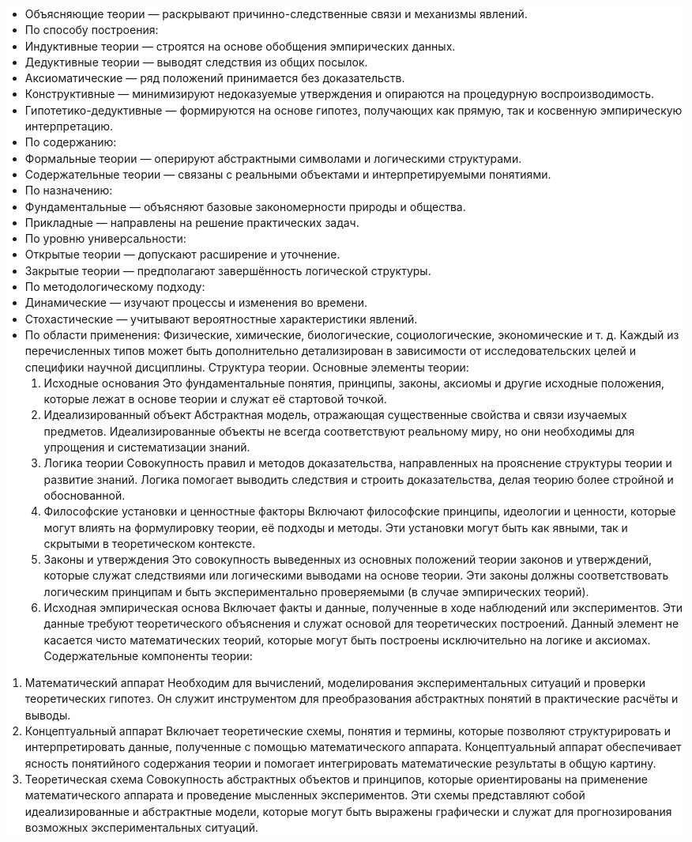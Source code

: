    * Объясняющие теории — раскрывают причинно-следственные связи и механизмы явлений.
   * По способу построения:
   * Индуктивные теории — строятся на основе обобщения эмпирических данных.
   *  Дедуктивные теории — выводят следствия из общих посылок.
   * Аксиоматические — ряд положений принимается без доказательств.
   * Конструктивные — минимизируют недоказуемые утверждения и опираются на процедурную воспроизводимость.
   * Гипотетико-дедуктивные — формируются на основе гипотез, получающих как прямую, так и косвенную эмпирическую интерпретацию.
   * По содержанию:
   * Формальные теории — оперируют абстрактными символами и логическими структурами.
   * Содержательные теории — связаны с реальными объектами и интерпретируемыми понятиями.
   * По назначению:
   * Фундаментальные — объясняют базовые закономерности природы и общества.
   * Прикладные — направлены на решение практических задач.
   * По уровню универсальности:
   * Открытые теории — допускают расширение и уточнение.
   * Закрытые теории — предполагают завершённость логической структуры.
   * По методологическому подходу:
   *  Динамические — изучают процессы и изменения во времени.
   * Стохастические — учитывают вероятностные характеристики явлений.
   * По области применения:
Физические, химические, биологические, социологические, экономические и т. д.
Каждый из перечисленных типов может быть дополнительно детализирован в зависимости от исследовательских целей и специфики научной дисциплины.
Структура теории.
Основные элементы теории:
      1. Исходные основания
Это фундаментальные понятия, принципы, законы, аксиомы и другие исходные положения, которые лежат в основе теории и служат её стартовой точкой.
      2. Идеализированный объект
Абстрактная модель, отражающая существенные свойства и связи изучаемых предметов. Идеализированные объекты не всегда соответствуют реальному миру, но они необходимы для упрощения и систематизации знаний.
      3. Логика теории
Совокупность правил и методов доказательства, направленных на прояснение структуры теории и развитие знаний. Логика помогает выводить следствия и строить доказательства, делая теорию более стройной и обоснованной.
      4. Философские установки и ценностные факторы
Включают философские принципы, идеологии и ценности, которые могут влиять на формулировку теории, её подходы и методы. Эти установки могут быть как явными, так и скрытыми в теоретическом контексте.
      5. Законы и утверждения
Это совокупность выведенных из основных положений теории законов и утверждений, которые служат следствиями или логическими выводами на основе теории. Эти законы должны соответствовать логическим принципам и быть экспериментально проверяемыми (в случае эмпирических теорий).
      6. Исходная эмпирическая основа
Включает факты и данные, полученные в ходе наблюдений или экспериментов. Эти данные требуют теоретического объяснения и служат основой для теоретических построений. Данный элемент не касается чисто математических теорий, которые могут быть построены исключительно на логике и аксиомах.
Содержательные компоненты теории:
1. Математический аппарат
Необходим для вычислений, моделирования экспериментальных ситуаций и проверки теоретических гипотез. Он служит инструментом для преобразования абстрактных понятий в практические расчёты и выводы.
2. Концептуальный аппарат
Включает теоретические схемы, понятия и термины, которые позволяют структурировать и интерпретировать данные, полученные с помощью математического аппарата. Концептуальный аппарат обеспечивает ясность понятийного содержания теории и помогает интегрировать математические результаты в общую картину.
3. Теоретическая схема
Совокупность абстрактных объектов и принципов, которые ориентированы на применение математического аппарата и проведение мысленных экспериментов. Эти схемы представляют собой идеализированные и абстрактные модели, которые могут быть выражены графически и служат для прогнозирования возможных экспериментальных ситуаций.
